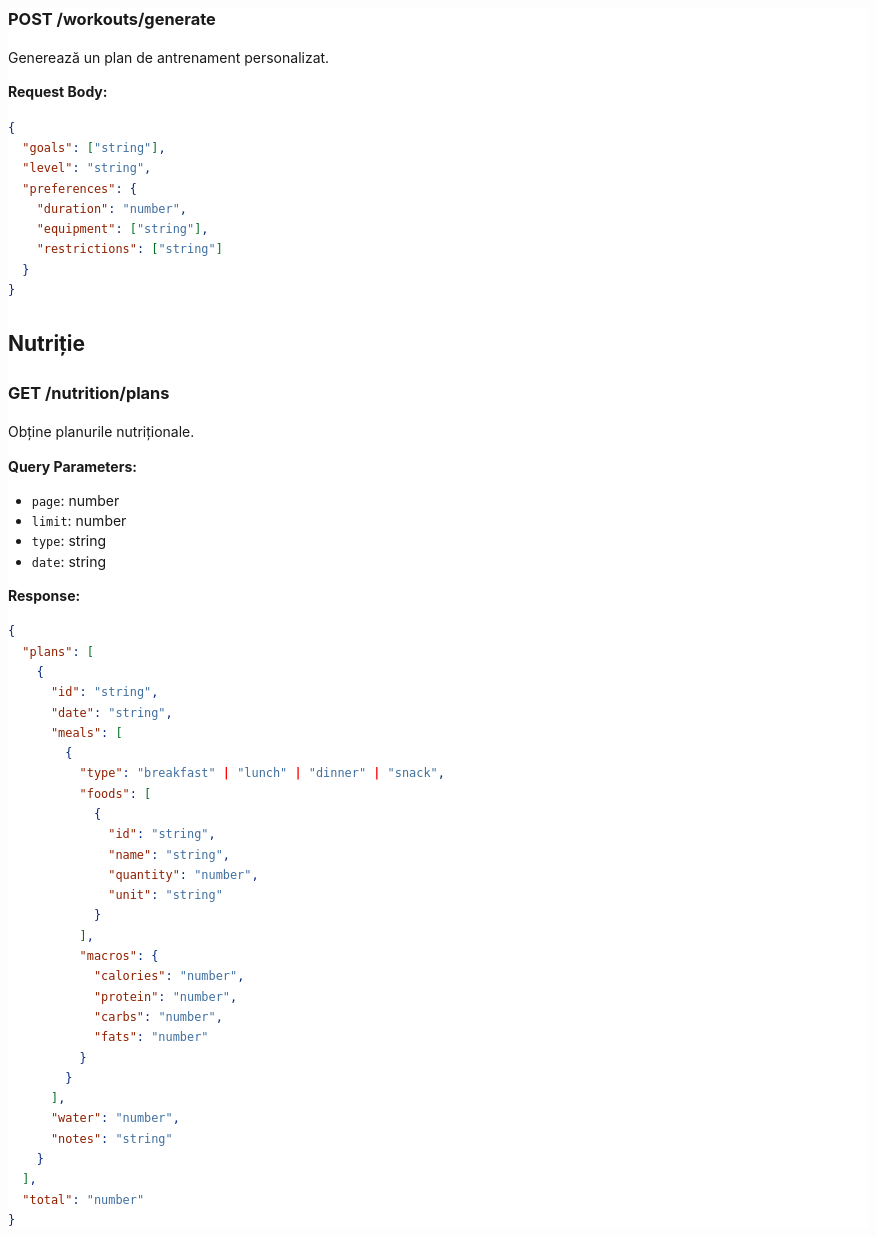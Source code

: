 ### POST /workouts/generate
Generează un plan de antrenament personalizat.

**Request Body:**
```json
{
  "goals": ["string"],
  "level": "string",
  "preferences": {
    "duration": "number",
    "equipment": ["string"],
    "restrictions": ["string"]
  }
}
```

## Nutriție

### GET /nutrition/plans
Obține planurile nutriționale.

**Query Parameters:**
- `page`: number
- `limit`: number
- `type`: string
- `date`: string

**Response:**
```json
{
  "plans": [
    {
      "id": "string",
      "date": "string",
      "meals": [
        {
          "type": "breakfast" | "lunch" | "dinner" | "snack",
          "foods": [
            {
              "id": "string",
              "name": "string",
              "quantity": "number",
              "unit": "string"
            }
          ],
          "macros": {
            "calories": "number",
            "protein": "number",
            "carbs": "number",
            "fats": "number"
          }
        }
      ],
      "water": "number",
      "notes": "string"
    }
  ],
  "total": "number"
}
```
